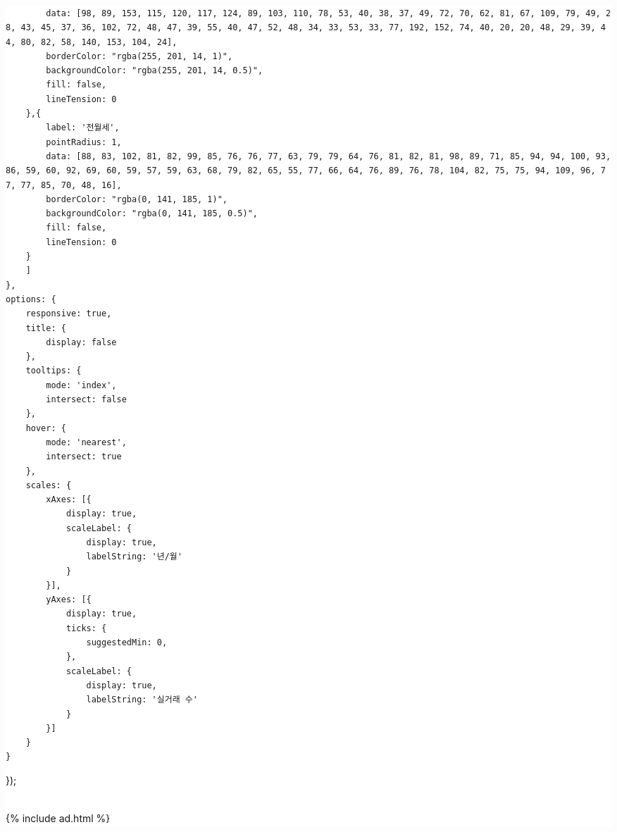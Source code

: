             data: [98, 89, 153, 115, 120, 117, 124, 89, 103, 110, 78, 53, 40, 38, 37, 49, 72, 70, 62, 81, 67, 109, 79, 49, 28, 43, 45, 37, 36, 102, 72, 48, 47, 39, 55, 40, 47, 52, 48, 34, 33, 53, 33, 77, 192, 152, 74, 40, 20, 20, 48, 29, 39, 44, 80, 82, 58, 140, 153, 104, 24],
            borderColor: "rgba(255, 201, 14, 1)",
            backgroundColor: "rgba(255, 201, 14, 0.5)",
            fill: false,
            lineTension: 0
        },{
            label: '전월세',
            pointRadius: 1,
            data: [88, 83, 102, 81, 82, 99, 85, 76, 76, 77, 63, 79, 79, 64, 76, 81, 82, 81, 98, 89, 71, 85, 94, 94, 100, 93, 86, 59, 60, 92, 69, 60, 59, 57, 59, 63, 68, 79, 82, 65, 55, 77, 66, 64, 76, 89, 76, 78, 104, 82, 75, 75, 94, 109, 96, 77, 77, 85, 70, 48, 16],
            borderColor: "rgba(0, 141, 185, 1)",
            backgroundColor: "rgba(0, 141, 185, 0.5)",
            fill: false,
            lineTension: 0
        }
        ]
    },
    options: {
        responsive: true,
        title: {
            display: false
        },
        tooltips: {
            mode: 'index',
            intersect: false
        },
        hover: {
            mode: 'nearest',
            intersect: true
        },
        scales: {
            xAxes: [{
                display: true,
                scaleLabel: {
                    display: true,
                    labelString: '년/월'
                }
            }],
            yAxes: [{
                display: true,
                ticks: {
                    suggestedMin: 0,
                },
                scaleLabel: {
                    display: true,
                    labelString: '실거래 수'
                }
            }]
        }
    }
});

</script>


<br>
{% include ad.html %}
<br>

